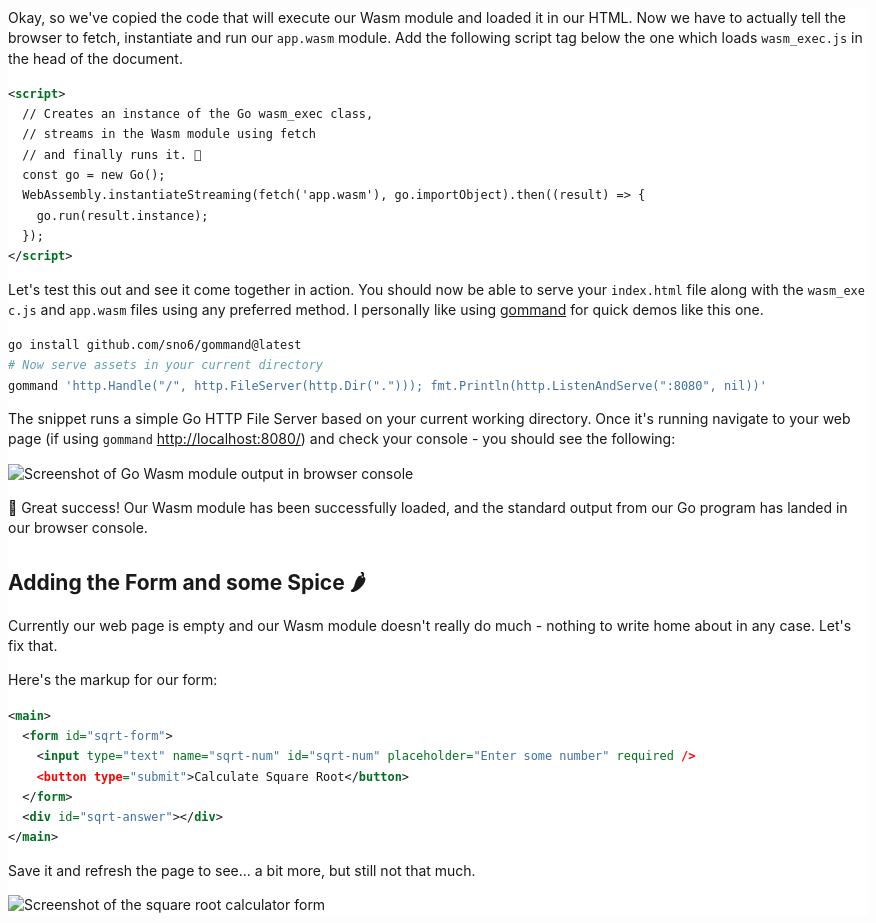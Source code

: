 Okay, so we've copied the code that will execute our Wasm module and loaded it in our HTML. Now we have to actually tell the browser to fetch, instantiate and run our `app.wasm` module. Add the following script tag below the one which loads `wasm_exec.js` in the head of the document.

```xml
<script>
  // Creates an instance of the Go wasm_exec class,
  // streams in the Wasm module using fetch
  // and finally runs it. 🚀
  const go = new Go();
  WebAssembly.instantiateStreaming(fetch('app.wasm'), go.importObject).then((result) => {
    go.run(result.instance);
  });
</script>
```

Let's test this out and see it come together in action. You should now be able to serve your `index.html` file along with the `wasm_exec.js` and `app.wasm` files using any preferred method. I personally like using [gommand](https://github.com/sno6/gommand) for quick demos like this one.

```bash
go install github.com/sno6/gommand@latest
# Now serve assets in your current directory
gommand 'http.Handle("/", http.FileServer(http.Dir("."))); fmt.Println(http.ListenAndServe(":8080", nil))'
```

The snippet runs a simple Go HTTP File Server based on your current working directory. Once it's running navigate to your web page (if using `gommand` [http://localhost:8080/](http://localhost:8080/)) and check your console - you should see the following:

![Screenshot of Go Wasm module output in browser console](https://cdn.hashnode.com/res/hashnode/image/upload/v1713087758323/bfa664c3-44c2-4bca-8d1d-add97ed844f8.png)

🚀 Great success! Our Wasm module has been successfully loaded, and the standard output from our Go program has landed in our browser console.

## Adding the Form and some Spice 🌶️

Currently our web page is empty and our Wasm module doesn't really do much - nothing to write home about in any case. Let's fix that.

Here's the markup for our form:

```xml
<main>
  <form id="sqrt-form">
    <input type="text" name="sqrt-num" id="sqrt-num" placeholder="Enter some number" required />
    <button type="submit">Calculate Square Root</button>
  </form>
  <div id="sqrt-answer"></div>
</main>
```

Save it and refresh the page to see... a bit more, but still not that much.

![Screenshot of the square root calculator form](https://cdn.hashnode.com/res/hashnode/image/upload/v1713097630394/4eda1620-87f5-4766-bbe1-dcd0d63defa7.png)

